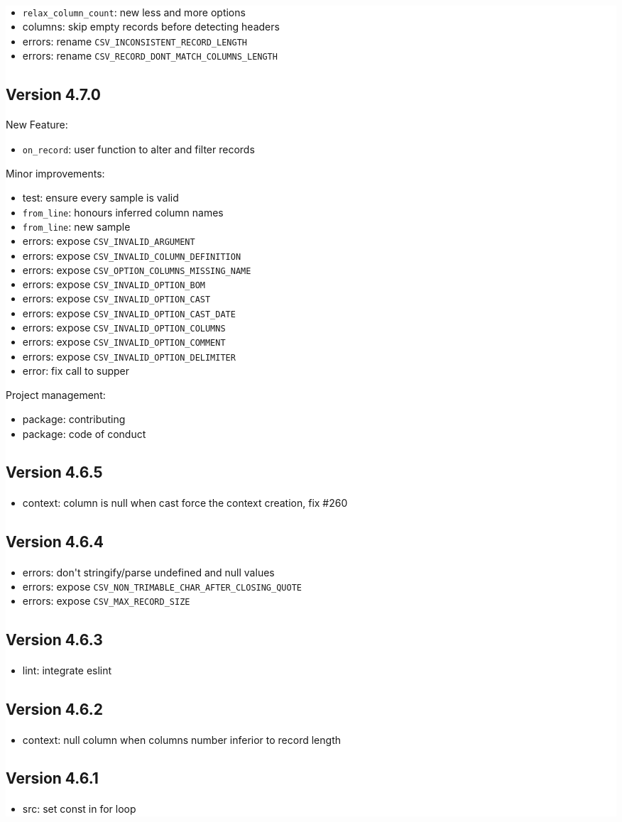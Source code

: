 * `relax_column_count`: new less and more options
* columns: skip empty records before detecting headers
* errors: rename `CSV_INCONSISTENT_RECORD_LENGTH`
* errors: rename `CSV_RECORD_DONT_MATCH_COLUMNS_LENGTH`

## Version 4.7.0

New Feature:
* `on_record`: user function to alter and filter records

Minor improvements:
* test: ensure every sample is valid
* `from_line`: honours inferred column names
* `from_line`: new sample
* errors: expose `CSV_INVALID_ARGUMENT`
* errors: expose `CSV_INVALID_COLUMN_DEFINITION`
* errors: expose `CSV_OPTION_COLUMNS_MISSING_NAME`
* errors: expose `CSV_INVALID_OPTION_BOM`
* errors: expose `CSV_INVALID_OPTION_CAST`
* errors: expose `CSV_INVALID_OPTION_CAST_DATE`
* errors: expose `CSV_INVALID_OPTION_COLUMNS`
* errors: expose `CSV_INVALID_OPTION_COMMENT`
* errors: expose `CSV_INVALID_OPTION_DELIMITER`
* error: fix call to supper

Project management:
* package: contributing
* package: code of conduct

## Version 4.6.5

* context: column is null when cast force the context creation, fix #260

## Version 4.6.4

* errors: don't stringify/parse undefined and null values
* errors: expose `CSV_NON_TRIMABLE_CHAR_AFTER_CLOSING_QUOTE`
* errors: expose `CSV_MAX_RECORD_SIZE`

## Version 4.6.3

* lint: integrate eslint

## Version 4.6.2

* context: null column when columns number inferior to record length

## Version 4.6.1

* src: set const in for loop
